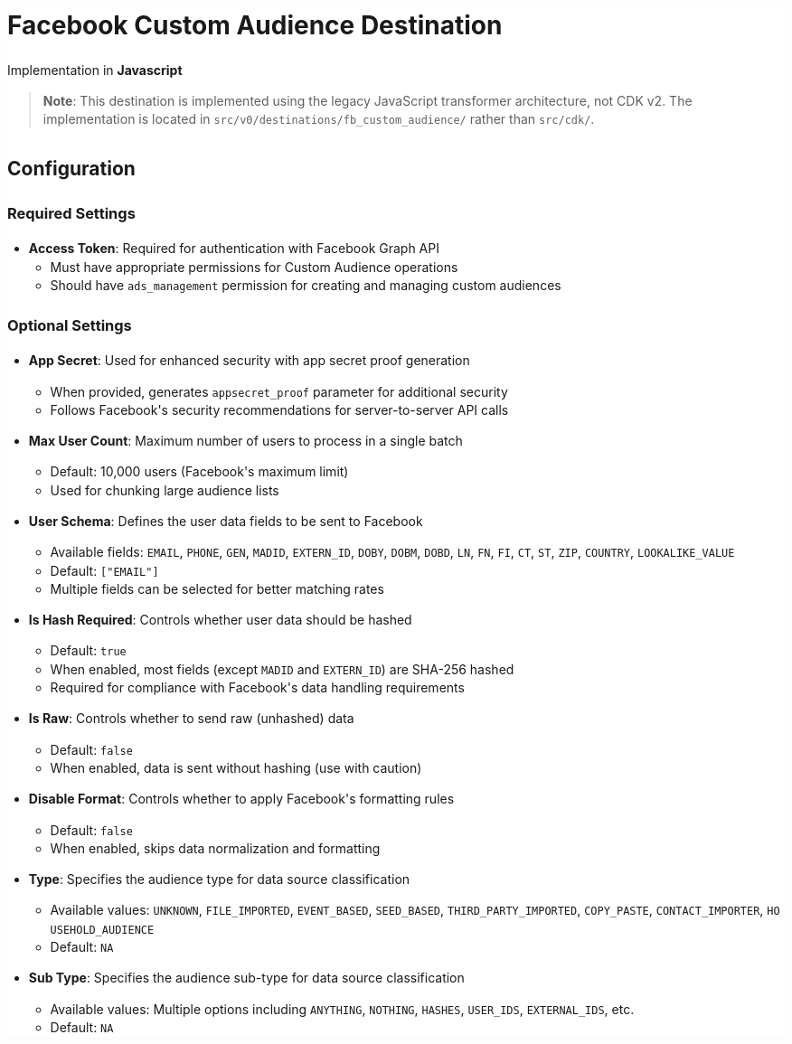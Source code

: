 # Facebook Custom Audience Destination

Implementation in **Javascript**

> **Note**: This destination is implemented using the legacy JavaScript transformer architecture, not CDK v2. The implementation is located in `src/v0/destinations/fb_custom_audience/` rather than `src/cdk/`.

## Configuration

### Required Settings

- **Access Token**: Required for authentication with Facebook Graph API
  - Must have appropriate permissions for Custom Audience operations
  - Should have `ads_management` permission for creating and managing custom audiences

### Optional Settings

- **App Secret**: Used for enhanced security with app secret proof generation
  - When provided, generates `appsecret_proof` parameter for additional security
  - Follows Facebook's security recommendations for server-to-server API calls

- **Max User Count**: Maximum number of users to process in a single batch
  - Default: 10,000 users (Facebook's maximum limit)
  - Used for chunking large audience lists

- **User Schema**: Defines the user data fields to be sent to Facebook
  - Available fields: `EMAIL`, `PHONE`, `GEN`, `MADID`, `EXTERN_ID`, `DOBY`, `DOBM`, `DOBD`, `LN`, `FN`, `FI`, `CT`, `ST`, `ZIP`, `COUNTRY`, `LOOKALIKE_VALUE`
  - Default: `["EMAIL"]`
  - Multiple fields can be selected for better matching rates

- **Is Hash Required**: Controls whether user data should be hashed
  - Default: `true`
  - When enabled, most fields (except `MADID` and `EXTERN_ID`) are SHA-256 hashed
  - Required for compliance with Facebook's data handling requirements

- **Is Raw**: Controls whether to send raw (unhashed) data
  - Default: `false`
  - When enabled, data is sent without hashing (use with caution)

- **Disable Format**: Controls whether to apply Facebook's formatting rules
  - Default: `false`
  - When enabled, skips data normalization and formatting

- **Type**: Specifies the audience type for data source classification
  - Available values: `UNKNOWN`, `FILE_IMPORTED`, `EVENT_BASED`, `SEED_BASED`, `THIRD_PARTY_IMPORTED`, `COPY_PASTE`, `CONTACT_IMPORTER`, `HOUSEHOLD_AUDIENCE`
  - Default: `NA`

- **Sub Type**: Specifies the audience sub-type for data source classification
  - Available values: Multiple options including `ANYTHING`, `NOTHING`, `HASHES`, `USER_IDS`, `EXTERNAL_IDS`, etc.
  - Default: `NA`
